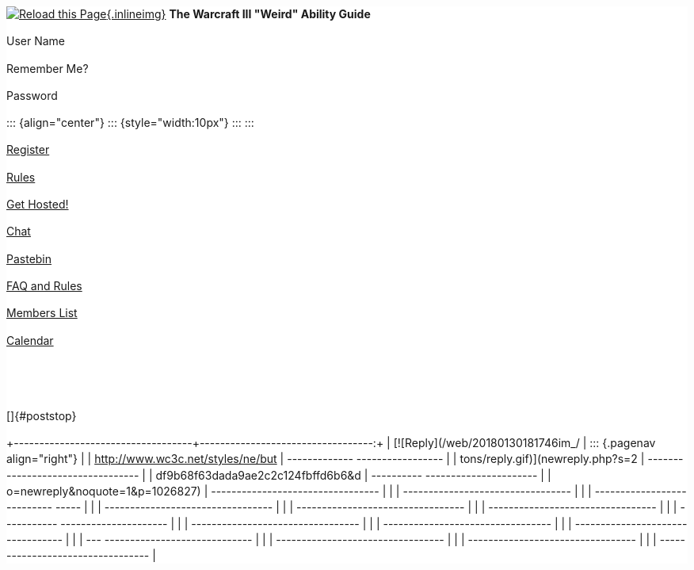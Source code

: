 [![Reload this
Page](/web/20180130181746im_/http://www.wc3c.net/styles/ne/misc/navbits_finallink.gif){.inlineimg}](/web/20180130181746/http://www.wc3c.net/showthread.php?t=101804)
**The Warcraft III \"Weird\" Ability Guide**

User Name

Remember Me?

Password

::: {align="center"}
::: {style="width:10px"}
:::
:::

[Register](register.php?s=2df9b68f63dada9ae2c2c124fbffd6b6)

[Rules](/web/20180130181746/http://www.wc3c.net/faq.php?faq=wc3c_revised_rules)

[Get
Hosted!](/web/20180130181746/http://www.wc3c.net/faq.php?faq=wc3c_hosting)

[Chat](/web/20180130181746/http://www.wc3c.net/chat.php)

[Pastebin](/web/20180130181746/http://www.wc3c.net/pastebin.php?f=664)

[FAQ and Rules](faq.php?s=2df9b68f63dada9ae2c2c124fbffd6b6)

[Members List](memberlist.php?s=2df9b68f63dada9ae2c2c124fbffd6b6)

[Calendar](calendar.php?s=2df9b68f63dada9ae2c2c124fbffd6b6)

\
\
\
[]{#poststop}

+-----------------------------------+----------------------------------:+
| [![Reply](/web/20180130181746im_/ | ::: {.pagenav align="right"}      |
| http://www.wc3c.net/styles/ne/but |   ------------- ----------------- |
| tons/reply.gif)](newreply.php?s=2 | --------------------------------- |
| df9b68f63dada9ae2c2c124fbffd6b6&d | ---------- ---------------------- |
| o=newreply&noquote=1&p=1026827)   | --------------------------------- |
|                                   | --------------------------------- |
|                                   | --------------------------- ----- |
|                                   | --------------------------------- |
|                                   | --------------------------------- |
|                                   | --------------------------------- |
|                                   | ----------- --------------------- |
|                                   | --------------------------------- |
|                                   | --------------------------------- |
|                                   | --------------------------------- |
|                                   | --- ----------------------------- |
|                                   | --------------------------------- |
|                                   | --------------------------------- |
|                                   | --------------------------------- |